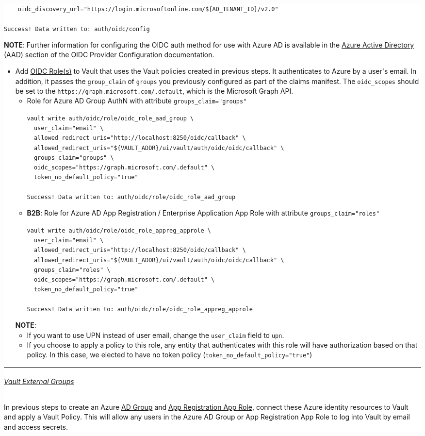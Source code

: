   ```shell
      oidc_discovery_url="https://login.microsoftonline.com/${AD_TENANT_ID}/v2.0"
  
  Success! Data written to: auth/oidc/config
  ```
  **NOTE**: Further information for configuring the OIDC auth method for use with Azure AD is available in the [Azure Active Directory (AAD)](https://developer.hashicorp.com/vault/docs/auth/jwt/oidc-providers/azuread) section of the OIDC Provider Configuration documentation.
- Add [OIDC Role(s)](https://developer.hashicorp.com/vault/api-docs/auth/jwt#create-role) to Vault that uses the Vault policies created in previous steps. It authenticates to Azure by a user's email. In addition, it passes the `group_claim` of `groups` you previously configured as part of the claims manifest. The `oidc_scopes` should be set to the `https://graph.microsoft.com/.default`, which is the Microsoft Graph API.
  - Role for Azure AD Group AuthN with attribute `groups_claim="groups"`
    ```shell
    vault write auth/oidc/role/oidc_role_aad_group \
      user_claim="email" \
      allowed_redirect_uris="http://localhost:8250/oidc/callback" \
      allowed_redirect_uris="${VAULT_ADDR}/ui/vault/auth/oidc/oidc/callback" \
      groups_claim="groups" \
      oidc_scopes="https://graph.microsoft.com/.default" \
      token_no_default_policy="true"
    
    Success! Data written to: auth/oidc/role/oidc_role_aad_group
    ```
  - **B2B**: Role for Azure AD App Registration / Enterprise Application App Role with attribute `groups_claim="roles"`
    ```shell
    vault write auth/oidc/role/oidc_role_appreg_approle \
      user_claim="email" \
      allowed_redirect_uris="http://localhost:8250/oidc/callback" \
      allowed_redirect_uris="${VAULT_ADDR}/ui/vault/auth/oidc/oidc/callback" \
      groups_claim="roles" \
      oidc_scopes="https://graph.microsoft.com/.default" \
      token_no_default_policy="true"
    
    Success! Data written to: auth/oidc/role/oidc_role_appreg_approle
    ```
  **NOTE**:
   - If you want to use UPN instead of user email, change the `user_claim` field to `upn`.
   - If you choose to apply a policy to this role, any entity that authenticates with this role will have authorization based on that policy. In this case, we elected to have no token policy (`token_no_default_policy="true"`)

---

###### [Vault External Groups](https://developer.hashicorp.com/vault/tutorials/auth-methods/oidc-auth-azure#set-up-a-vault-external-group-for-the-ad-group)

In previous steps to create an Azure [AD Group](#authn-via-azure-ad-groups) and [App Registration App Role](#authn-via-azure-app-registration-app-role), connect these Azure identity resources to Vault and apply a Vault Policy. This will allow any users in the Azure AD Group or App Registration App Role to log into Vault by email and access secrets.
